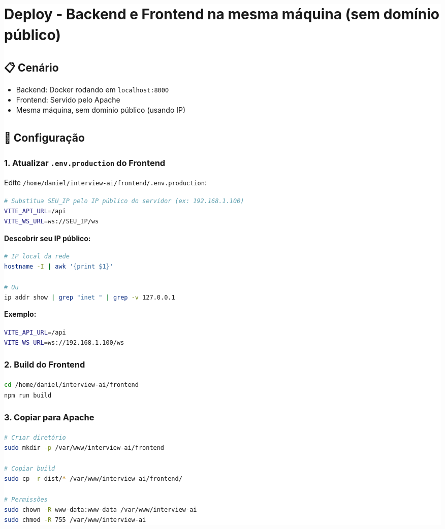 # Deploy - Backend e Frontend na mesma máquina (sem domínio público)

## 📋 Cenário
- Backend: Docker rodando em `localhost:8000`
- Frontend: Servido pelo Apache
- Mesma máquina, sem domínio público (usando IP)

## 🔧 Configuração

### 1. Atualizar `.env.production` do Frontend

Edite `/home/daniel/interview-ai/frontend/.env.production`:

```bash
# Substitua SEU_IP pelo IP público do servidor (ex: 192.168.1.100)
VITE_API_URL=/api
VITE_WS_URL=ws://SEU_IP/ws
```

**Descobrir seu IP público:**
```bash
# IP local da rede
hostname -I | awk '{print $1}'

# Ou
ip addr show | grep "inet " | grep -v 127.0.0.1
```

**Exemplo:**
```bash
VITE_API_URL=/api
VITE_WS_URL=ws://192.168.1.100/ws
```

### 2. Build do Frontend

```bash
cd /home/daniel/interview-ai/frontend
npm run build
```

### 3. Copiar para Apache

```bash
# Criar diretório
sudo mkdir -p /var/www/interview-ai/frontend

# Copiar build
sudo cp -r dist/* /var/www/interview-ai/frontend/

# Permissões
sudo chown -R www-data:www-data /var/www/interview-ai
sudo chmod -R 755 /var/www/interview-ai
```
